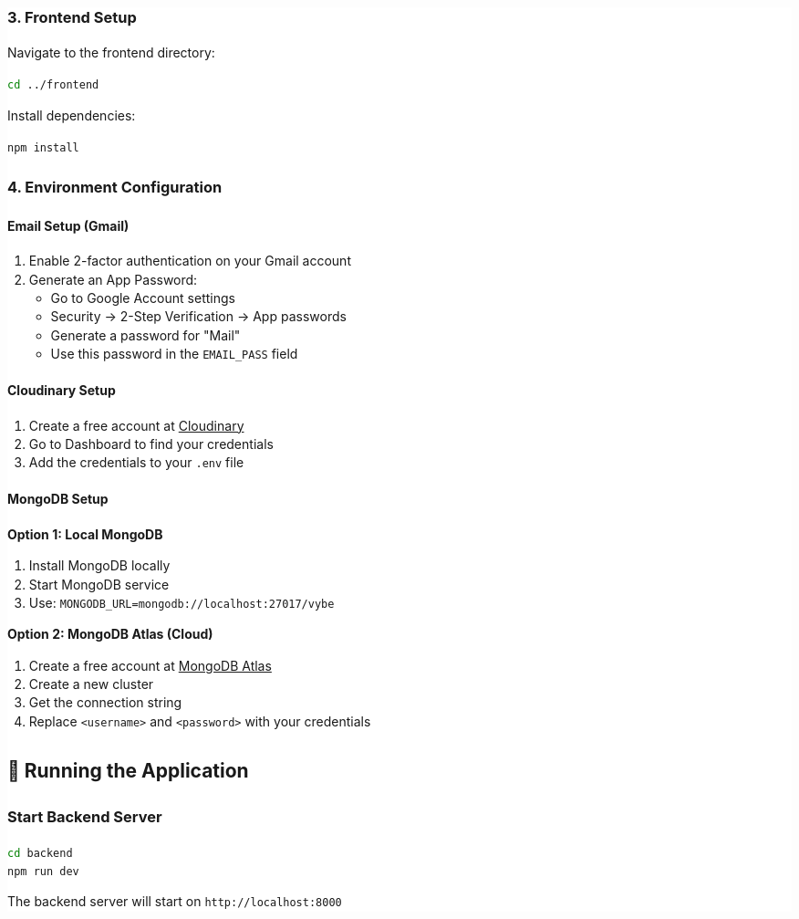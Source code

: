 ### 3. Frontend Setup

Navigate to the frontend directory:

```bash
cd ../frontend
```

Install dependencies:

```bash
npm install
```

### 4. Environment Configuration

#### Email Setup (Gmail)

1. Enable 2-factor authentication on your Gmail account
2. Generate an App Password:
   - Go to Google Account settings
   - Security → 2-Step Verification → App passwords
   - Generate a password for "Mail"
   - Use this password in the `EMAIL_PASS` field

#### Cloudinary Setup

1. Create a free account at [Cloudinary](https://cloudinary.com/)
2. Go to Dashboard to find your credentials
3. Add the credentials to your `.env` file

#### MongoDB Setup

**Option 1: Local MongoDB**

1. Install MongoDB locally
2. Start MongoDB service
3. Use: `MONGODB_URL=mongodb://localhost:27017/vybe`

**Option 2: MongoDB Atlas (Cloud)**

1. Create a free account at [MongoDB Atlas](https://www.mongodb.com/atlas)
2. Create a new cluster
3. Get the connection string
4. Replace `<username>` and `<password>` with your credentials

## 🚀 Running the Application

### Start Backend Server

```bash
cd backend
npm run dev
```

The backend server will start on `http://localhost:8000`
